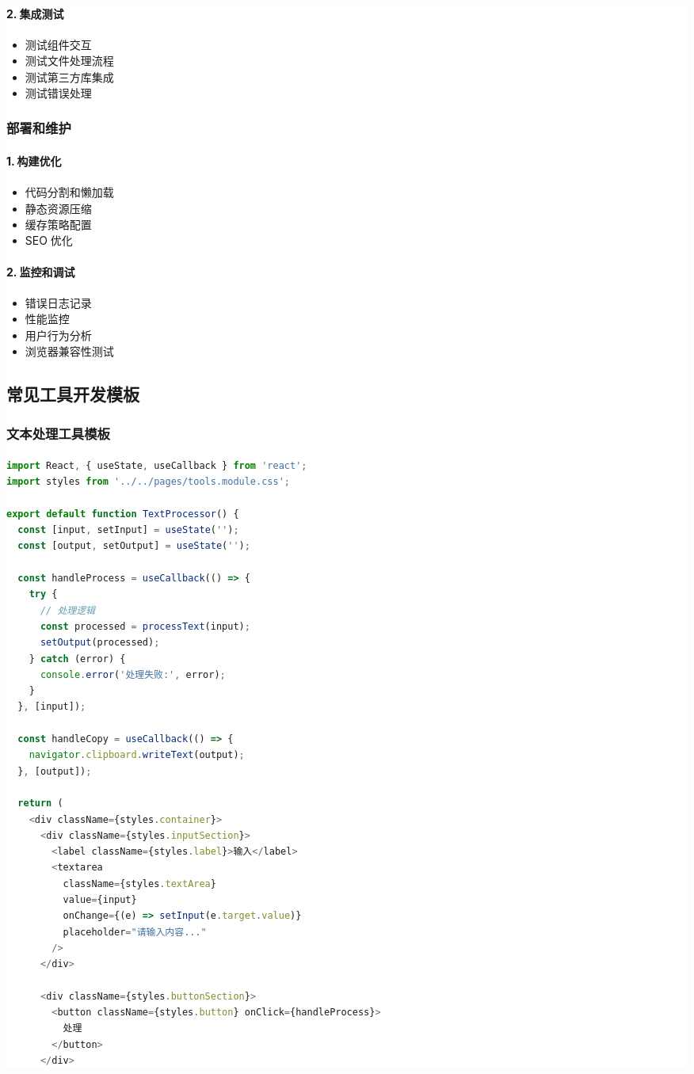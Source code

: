 #### 2. 集成测试
- 测试组件交互
- 测试文件处理流程
- 测试第三方库集成
- 测试错误处理

### 部署和维护

#### 1. 构建优化
- 代码分割和懒加载
- 静态资源压缩
- 缓存策略配置
- SEO 优化

#### 2. 监控和调试
- 错误日志记录
- 性能监控
- 用户行为分析
- 浏览器兼容性测试

## 常见工具开发模板

### 文本处理工具模板
```javascript
import React, { useState, useCallback } from 'react';
import styles from '../../pages/tools.module.css';

export default function TextProcessor() {
  const [input, setInput] = useState('');
  const [output, setOutput] = useState('');
  
  const handleProcess = useCallback(() => {
    try {
      // 处理逻辑
      const processed = processText(input);
      setOutput(processed);
    } catch (error) {
      console.error('处理失败:', error);
    }
  }, [input]);
  
  const handleCopy = useCallback(() => {
    navigator.clipboard.writeText(output);
  }, [output]);
  
  return (
    <div className={styles.container}>
      <div className={styles.inputSection}>
        <label className={styles.label}>输入</label>
        <textarea 
          className={styles.textArea}
          value={input}
          onChange={(e) => setInput(e.target.value)}
          placeholder="请输入内容..."
        />
      </div>
      
      <div className={styles.buttonSection}>
        <button className={styles.button} onClick={handleProcess}>
          处理
        </button>
      </div>
```